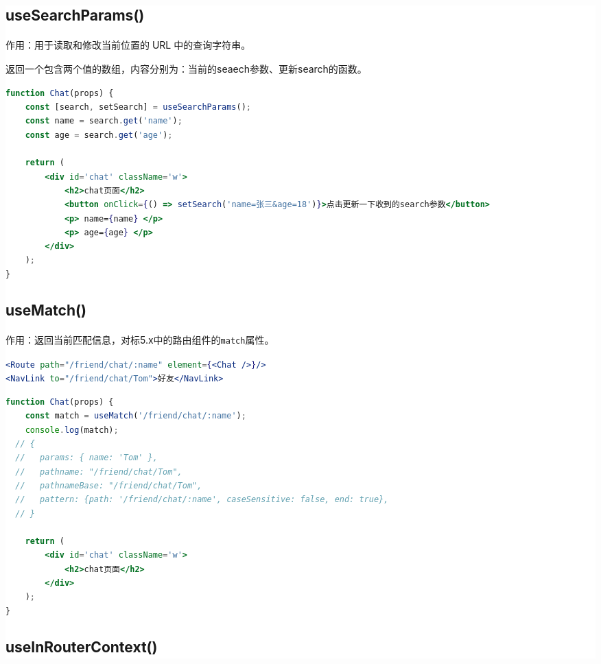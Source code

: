 ##  useSearchParams()

作用：用于读取和修改当前位置的 URL 中的查询字符串。

返回一个包含两个值的数组，内容分别为：当前的seaech参数、更新search的函数。

```jsx
function Chat(props) {
	const [search, setSearch] = useSearchParams();
	const name = search.get('name');
	const age = search.get('age');

	return (
		<div id='chat' className='w'>
			<h2>chat页面</h2>
			<button onClick={() => setSearch('name=张三&age=18')}>点击更新一下收到的search参数</button>
			<p> name={name} </p>
			<p> age={age} </p>
		</div>
	);
}
```

## useMatch()

作用：返回当前匹配信息，对标5.x中的路由组件的`match`属性。

```jsx
<Route path="/friend/chat/:name" element={<Chat />}/>
<NavLink to="/friend/chat/Tom">好友</NavLink>
```

```jsx
function Chat(props) {
	const match = useMatch('/friend/chat/:name');
	console.log(match);
  // {
  //   params: { name: 'Tom' },
  //   pathname: "/friend/chat/Tom",
  //   pathnameBase: "/friend/chat/Tom",
  //   pattern: {path: '/friend/chat/:name', caseSensitive: false, end: true},
  // }

	return (
		<div id='chat' className='w'>
			<h2>chat页面</h2>
		</div>
	);
}
```

## useInRouterContext()
